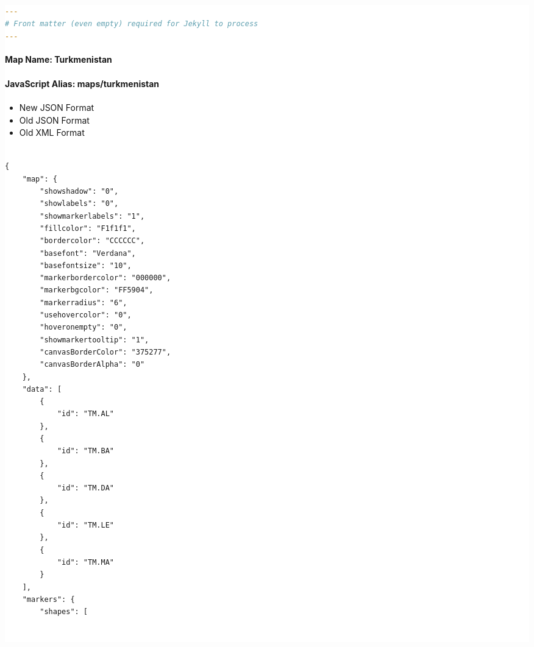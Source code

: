 ```yaml
---
# Front matter (even empty) required for Jekyll to process
---
```


#### Map Name: Turkmenistan

#### JavaScript Alias: maps/turkmenistan


<div class="code-wrapper">
<ul class='code-tabs'>
    <li class='active'>
        <a data-toggle='new-json'>New JSON Format</a>
    </li>
    <li>
        <a data-toggle='old-json'>Old JSON Format</a>
    </li>
    <li>
        <a data-toggle='old-xml'>Old XML Format</a>
    </li>
</ul>
<div class='tab-content'>
    <pre class='plain-code'></pre>
    <div class='tab new-json-tab active'>
<pre><code class="language-javascript">
{
    "map": {
        "showshadow": "0",
        "showlabels": "0",
        "showmarkerlabels": "1",
        "fillcolor": "F1f1f1",
        "bordercolor": "CCCCCC",
        "basefont": "Verdana",
        "basefontsize": "10",
        "markerbordercolor": "000000",
        "markerbgcolor": "FF5904",
        "markerradius": "6",
        "usehovercolor": "0",
        "hoveronempty": "0",
        "showmarkertooltip": "1",
        "canvasBorderColor": "375277",
        "canvasBorderAlpha": "0"
    },
    "data": [
        {
            "id": "TM.AL"
        },
        {
            "id": "TM.BA"
        },
        {
            "id": "TM.DA"
        },
        {
            "id": "TM.LE"
        },
        {
            "id": "TM.MA"
        }
    ],
    "markers": {
        "shapes": [